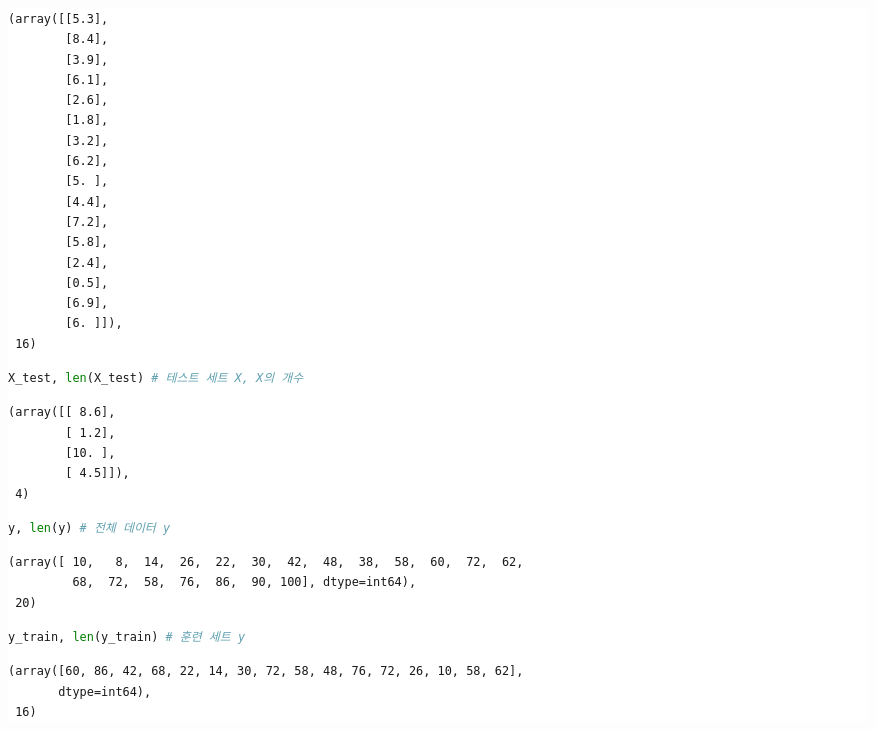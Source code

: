


    (array([[5.3],
            [8.4],
            [3.9],
            [6.1],
            [2.6],
            [1.8],
            [3.2],
            [6.2],
            [5. ],
            [4.4],
            [7.2],
            [5.8],
            [2.4],
            [0.5],
            [6.9],
            [6. ]]),
     16)




```python
X_test, len(X_test) # 테스트 세트 X, X의 개수
```




    (array([[ 8.6],
            [ 1.2],
            [10. ],
            [ 4.5]]),
     4)




```python
y, len(y) # 전체 데이터 y
```




    (array([ 10,   8,  14,  26,  22,  30,  42,  48,  38,  58,  60,  72,  62,
             68,  72,  58,  76,  86,  90, 100], dtype=int64),
     20)




```python
y_train, len(y_train) # 훈련 세트 y
```




    (array([60, 86, 42, 68, 22, 14, 30, 72, 58, 48, 76, 72, 26, 10, 58, 62],
           dtype=int64),
     16)
